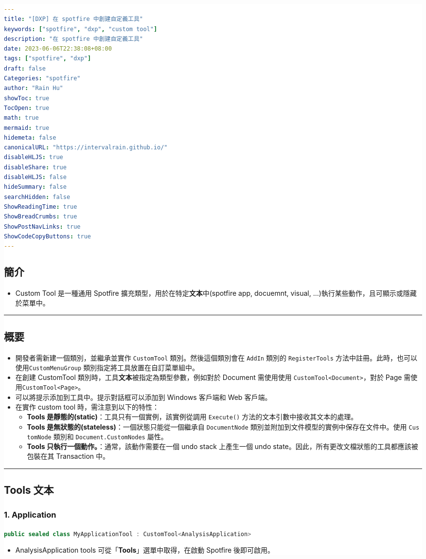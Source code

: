```yaml
---
title: "[DXP] 在 spotfire 中創建自定義工具"
keywords: ["spotfire", "dxp", "custom tool"]
description: "在 spotfire 中創建自定義工具"
date: 2023-06-06T22:38:08+08:00
tags: ["spotfire", "dxp"]
draft: false
Categories: "spotfire"
author: "Rain Hu"
showToc: true
TocOpen: true
math: true
mermaid: true
hidemeta: false
canonicalURL: "https://intervalrain.github.io/"
disableHLJS: true
disableShare: true
disableHLJS: false
hideSummary: false
searchHidden: false
ShowReadingTime: true
ShowBreadCrumbs: true
ShowPostNavLinks: true
ShowCodeCopyButtons: true
---
```


## 簡介
+ Custom Tool 是一種通用 Spotfire 擴充類型，用於在特定**文本**中(spotfire app, docuemnt, visual, ...)執行某些動作，且可顯示或隱藏於菜單中。

---

## 概要
+ 開發者需新建一個類別，並繼承並實作 `CustomTool` 類別。然後這個類別會在 `AddIn` 類別的 `RegisterTools` 方法中註冊。此時，也可以使用`CustomMenuGroup` 類別指定將工具放置在自訂菜單組中。
+ 在創建 CustomTool 類別時，工具**文本**被指定為類型參數，例如對於 Document 需使用使用 `CustomTool<Document>`，對於 Page 需使用`CustomTool<Page>`。
+ 可以將提示添加到工具中。提示對話框可以添加到 Windows 客戶端和 Web 客戶端。
+ 在實作 custom tool 時，需注意到以下的特性：
    + **Tools 是靜態的(static)**：工具只有一個實例，該實例從調用 `Execute()` 方法的文本引數中接收其文本的處理。
    + **Tools 是無狀態的(stateless)**：一個狀態只能從一個繼承自 `DocumentNode` 類別並附加到文件模型的實例中保存在文件中。使用 `CustomNode` 類別和 `Document.CustomNodes` 屬性。
    + **Tools 只執行一個動作。**：通常，該動作需要在一個 undo stack 上產生一個 undo state。因此，所有更改文檔狀態的工具都應該被包裝在其 Transaction 中。

---

## Tools 文本
### 1. Application
```C#
public sealed class MyApplicationTool : CustomTool<AnalysisApplication>
```
+ AnalysisApplication tools 可從「**Tools**」選單中取得，在啟動 Spotfire 後即可啟用。
